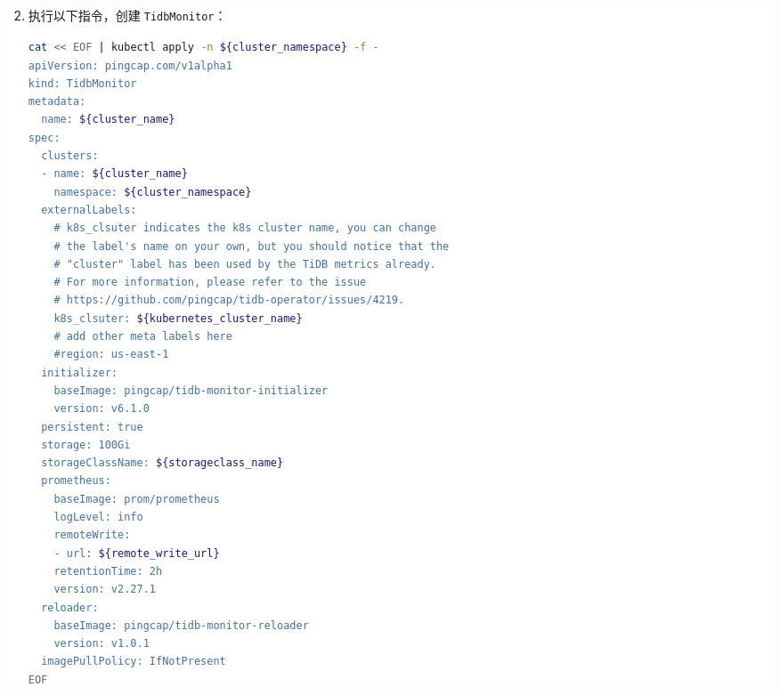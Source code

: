 2. 执行以下指令，创建 `TidbMonitor`：

    
    ```sh
    cat << EOF | kubectl apply -n ${cluster_namespace} -f -
    apiVersion: pingcap.com/v1alpha1
    kind: TidbMonitor
    metadata:
      name: ${cluster_name}
    spec:
      clusters:
      - name: ${cluster_name}
        namespace: ${cluster_namespace}
      externalLabels:
        # k8s_clsuter indicates the k8s cluster name, you can change
        # the label's name on your own, but you should notice that the
        # "cluster" label has been used by the TiDB metrics already.
        # For more information, please refer to the issue
        # https://github.com/pingcap/tidb-operator/issues/4219.
        k8s_clsuter: ${kubernetes_cluster_name}
        # add other meta labels here
        #region: us-east-1
      initializer:
        baseImage: pingcap/tidb-monitor-initializer
        version: v6.1.0
      persistent: true
      storage: 100Gi
      storageClassName: ${storageclass_name}
      prometheus:
        baseImage: prom/prometheus
        logLevel: info
        remoteWrite:
        - url: ${remote_write_url}
        retentionTime: 2h
        version: v2.27.1
      reloader:
        baseImage: pingcap/tidb-monitor-reloader
        version: v1.0.1
      imagePullPolicy: IfNotPresent
    EOF
    ```
